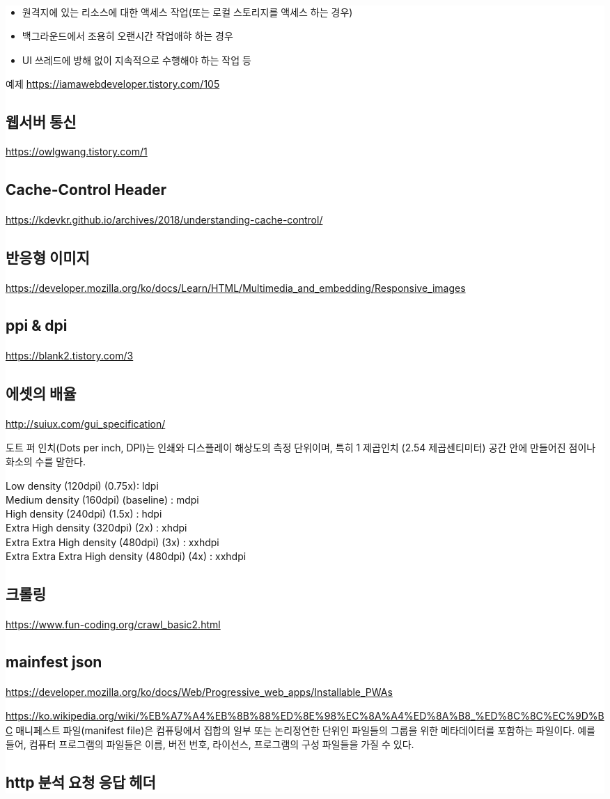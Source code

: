 - 원격지에 있는 리소스에 대한 액세스 작업(또는 로컬 스토리지를 액세스 하는 경우)

- 백그라운드에서 조용히 오랜시간 작업애햐 하는 경우

- UI 쓰레드에 방해 없이 지속적으로 수행해야 하는 작업 등

예제
https://iamawebdeveloper.tistory.com/105

## 웹서버 통신

https://owlgwang.tistory.com/1

## Cache-Control Header

https://kdevkr.github.io/archives/2018/understanding-cache-control/

## 반응형 이미지

https://developer.mozilla.org/ko/docs/Learn/HTML/Multimedia_and_embedding/Responsive_images

## ppi & dpi

https://blank2.tistory.com/3

## 에셋의 배율

http://suiux.com/gui_specification/

도트 퍼 인치(Dots per inch, DPI)는 인쇄와 디스플레이 해상도의 측정 단위이며, 특히 1 제곱인치 (2.54 제곱센티미터) 공간 안에 만들어진 점이나 화소의 수를 말한다.

<p>Low density (120dpi) (0.75x): ldpi<br>
Medium density (160dpi) (baseline) : mdpi<br>
High density (240dpi) (1.5x) : hdpi<br>
Extra High density (320dpi) (2x) : xhdpi<br>
Extra Extra High density (480dpi) (3x) : xxhdpi<br>
Extra Extra Extra High density (480dpi) (4x) : xxhdpi</p>

## 크롤링

https://www.fun-coding.org/crawl_basic2.html

## mainfest json

https://developer.mozilla.org/ko/docs/Web/Progressive_web_apps/Installable_PWAs

https://ko.wikipedia.org/wiki/%EB%A7%A4%EB%8B%88%ED%8E%98%EC%8A%A4%ED%8A%B8_%ED%8C%8C%EC%9D%BC
매니페스트 파일(manifest file)은 컴퓨팅에서 집합의 일부 또는 논리정연한 단위인 파일들의 그룹을 위한 메타데이터를 포함하는 파일이다. 예를 들어, 컴퓨터 프로그램의 파일들은 이름, 버전 번호, 라이선스, 프로그램의 구성 파일들을 가질 수 있다.

## http 분석 요청 응답 헤더
